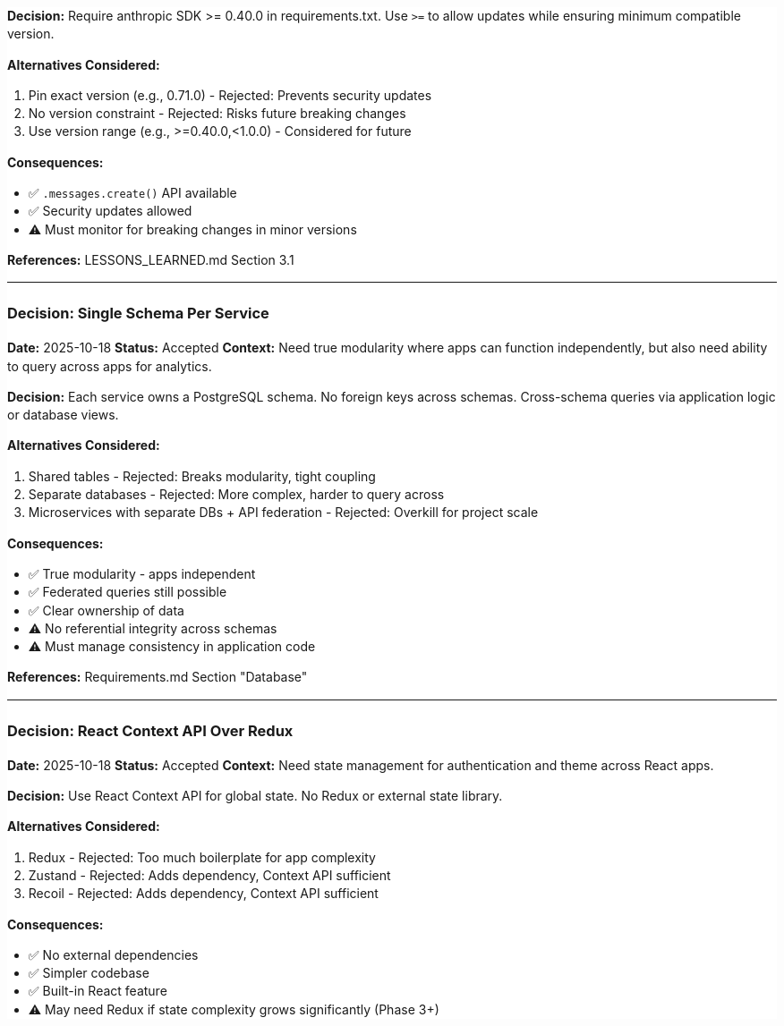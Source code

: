 **Decision:** Require anthropic SDK >= 0.40.0 in requirements.txt. Use `>=` to allow updates while ensuring minimum compatible version.

**Alternatives Considered:**
1. Pin exact version (e.g., 0.71.0) - Rejected: Prevents security updates
2. No version constraint - Rejected: Risks future breaking changes
3. Use version range (e.g., >=0.40.0,<1.0.0) - Considered for future

**Consequences:**
- ✅ `.messages.create()` API available
- ✅ Security updates allowed
- ⚠️ Must monitor for breaking changes in minor versions

**References:** LESSONS_LEARNED.md Section 3.1

---

### Decision: Single Schema Per Service
**Date:** 2025-10-18
**Status:** Accepted
**Context:** Need true modularity where apps can function independently, but also need ability to query across apps for analytics.

**Decision:** Each service owns a PostgreSQL schema. No foreign keys across schemas. Cross-schema queries via application logic or database views.

**Alternatives Considered:**
1. Shared tables - Rejected: Breaks modularity, tight coupling
2. Separate databases - Rejected: More complex, harder to query across
3. Microservices with separate DBs + API federation - Rejected: Overkill for project scale

**Consequences:**
- ✅ True modularity - apps independent
- ✅ Federated queries still possible
- ✅ Clear ownership of data
- ⚠️ No referential integrity across schemas
- ⚠️ Must manage consistency in application code

**References:** Requirements.md Section "Database"

---

### Decision: React Context API Over Redux
**Date:** 2025-10-18
**Status:** Accepted
**Context:** Need state management for authentication and theme across React apps.

**Decision:** Use React Context API for global state. No Redux or external state library.

**Alternatives Considered:**
1. Redux - Rejected: Too much boilerplate for app complexity
2. Zustand - Rejected: Adds dependency, Context API sufficient
3. Recoil - Rejected: Adds dependency, Context API sufficient

**Consequences:**
- ✅ No external dependencies
- ✅ Simpler codebase
- ✅ Built-in React feature
- ⚠️ May need Redux if state complexity grows significantly (Phase 3+)
